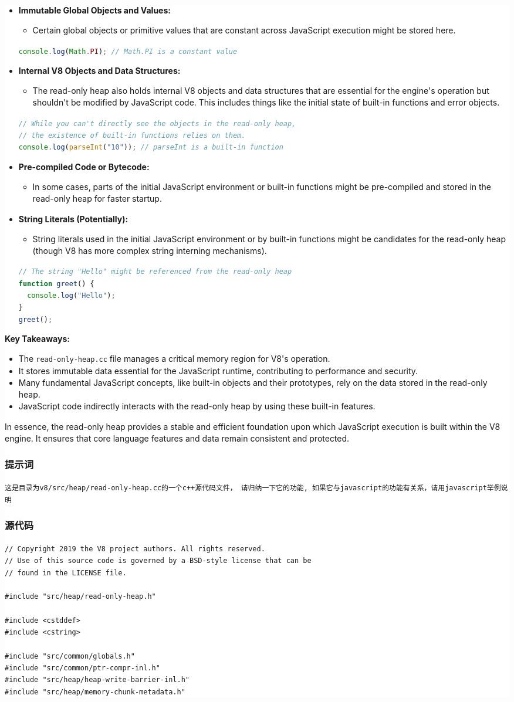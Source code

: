 * **Immutable Global Objects and Values:**
    * Certain global objects or primitive values that are constant across JavaScript execution might be stored here.

    ```javascript
    console.log(Math.PI); // Math.PI is a constant value
    ```

* **Internal V8 Objects and Data Structures:**
    * The read-only heap also holds internal V8 objects and data structures that are essential for the engine's operation but shouldn't be modified by JavaScript code. This includes things like the initial state of built-in functions and error objects.

    ```javascript
    // While you can't directly see the objects in the read-only heap,
    // the existence of built-in functions relies on them.
    console.log(parseInt("10")); // parseInt is a built-in function
    ```

* **Pre-compiled Code or Bytecode:**
    * In some cases, parts of the initial JavaScript environment or built-in functions might be pre-compiled and stored in the read-only heap for faster startup.

* **String Literals (Potentially):**
    * String literals used in the initial JavaScript environment or by built-in functions might be candidates for the read-only heap (though V8 has more complex string interning mechanisms).

    ```javascript
    // The string "Hello" might be referenced from the read-only heap
    function greet() {
      console.log("Hello");
    }
    greet();
    ```

**Key Takeaways:**

* The `read-only-heap.cc` file manages a critical memory region for V8's operation.
* It stores immutable data essential for the JavaScript runtime, contributing to performance and security.
* Many fundamental JavaScript concepts, like built-in objects and their prototypes, rely on the data stored in the read-only heap.
* JavaScript code indirectly interacts with the read-only heap by using these built-in features.

In essence, the read-only heap provides a stable and efficient foundation upon which JavaScript execution is built within the V8 engine. It ensures that core language features and data remain consistent and protected.

### 提示词
```
这是目录为v8/src/heap/read-only-heap.cc的一个c++源代码文件， 请归纳一下它的功能, 如果它与javascript的功能有关系，请用javascript举例说明
```

### 源代码
```
// Copyright 2019 the V8 project authors. All rights reserved.
// Use of this source code is governed by a BSD-style license that can be
// found in the LICENSE file.

#include "src/heap/read-only-heap.h"

#include <cstddef>
#include <cstring>

#include "src/common/globals.h"
#include "src/common/ptr-compr-inl.h"
#include "src/heap/heap-write-barrier-inl.h"
#include "src/heap/memory-chunk-metadata.h"
```